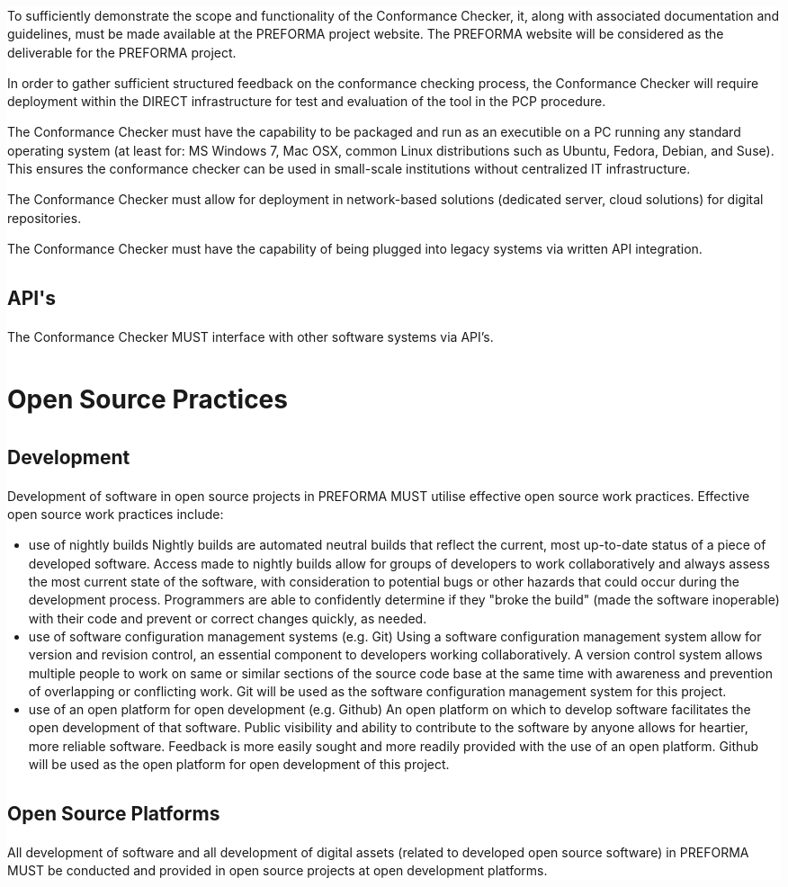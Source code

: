 To sufficiently demonstrate the scope and functionality of the Conformance Checker, it, along with associated documentation and guidelines, must be made available at the PREFORMA project website. The PREFORMA website will be considered as the deliverable for the PREFORMA project.

In order to gather sufficient structured feedback on the conformance checking process, the Conformance Checker will require deployment within the DIRECT infrastructure for test and evaluation of the tool in the PCP procedure. 

The Conformance Checker must have the capability to be packaged and run as an executible on a PC running any standard operating system (at least for: MS Windows 7, Mac OSX, common Linux distributions such as Ubuntu, Fedora, Debian, and Suse). This ensures the conformance checker can be used in small-scale institutions without centralized IT infrastructure. 

The Conformance Checker must allow for deployment in network-based solutions (dedicated server, cloud solutions) for digital repositories.

The Conformance Checker must have the capability of being plugged into legacy systems via written API integration.

## API's

The Conformance Checker MUST interface with other software systems via API’s. 

# Open Source Practices

## Development

Development of software in open source projects in PREFORMA MUST utilise effective open source work practices. Effective open source work practices include:

* use of nightly builds
    Nightly builds are automated neutral builds that reflect the current, most up-to-date status of a piece of developed software. Access made to nightly builds allow for groups of developers to work collaboratively and always assess the most current state of the software, with consideration to potential bugs or other hazards that could occur during the development process. Programmers are able to confidently determine if they "broke the build" (made the software inoperable) with their code and prevent or correct changes quickly, as needed.
* use of software configuration management systems (e.g. Git)
  Using a software configuration management system allow for version and revision control, an essential component to developers working collaboratively. A version control system allows multiple people to work on same or similar sections of the source code base at the same time with awareness and prevention of overlapping or conflicting work. Git will be used as the software configuration management system for this project.
* use of an open platform for open development (e.g. Github)
  An open platform on which to develop software facilitates the open development of that software. Public visibility and ability to contribute to the software by anyone allows for heartier, more reliable software. Feedback is more easily sought and more readily provided with the use of an open platform. Github will be used as the open platform for open development of this project.

## Open Source Platforms

All development of software and all development of digital assets (related to developed open source software) in PREFORMA MUST be conducted and provided in open source projects at open development platforms.
